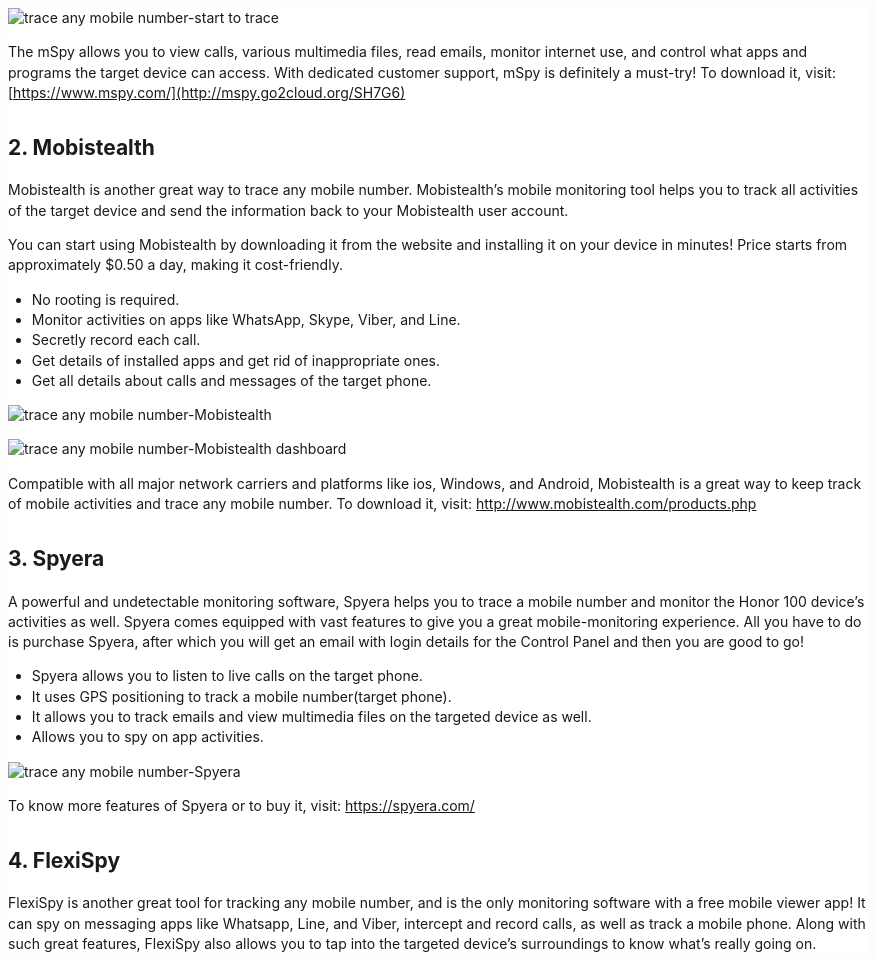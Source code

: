 ![trace any mobile number-start to trace](https://images.wondershare.com/drfone/article/2017/10/15089049011594.jpg)

The mSpy allows you to view calls, various multimedia files, read emails, monitor internet use, and control what apps and programs the target device can access. With dedicated customer support, mSpy is definitely a must-try! To download it, visit: [https://www.mspy.com/](http://mspy.go2cloud.org/SH7G6)

## 2\. Mobistealth

Mobistealth is another great way to trace any mobile number. Mobistealth’s mobile monitoring tool helps you to track all activities of the target device and send the information back to your Mobistealth user account.

You can start using Mobistealth by downloading it from the website and installing it on your device in minutes! Price starts from approximately $0.50 a day, making it cost-friendly.

- No rooting is required.
- Monitor activities on apps like WhatsApp, Skype, Viber, and Line.
- Secretly record each call.
- Get details of installed apps and get rid of inappropriate ones.
- Get all details about calls and messages of the target phone.

![trace any mobile number-Mobistealth](https://images.wondershare.com/drfone/article/2017/10/15089049296308.jpg)

![trace any mobile number-Mobistealth dashboard](https://images.wondershare.com/drfone/article/2017/10/15089049415025.jpg)

Compatible with all major network carriers and platforms like ios, Windows, and Android, Mobistealth is a great way to keep track of mobile activities and trace any mobile number. To download it, visit: <http://www.mobistealth.com/products.php>

## 3\. Spyera

A powerful and undetectable monitoring software, Spyera helps you to trace a mobile number and monitor the Honor 100 device’s activities as well. Spyera comes equipped with vast features to give you a great mobile-monitoring experience. All you have to do is purchase Spyera, after which you will get an email with login details for the Control Panel and then you are good to go!

- Spyera allows you to listen to live calls on the target phone.
- It uses GPS positioning to track a mobile number(target phone).
- It allows you to track emails and view multimedia files on the targeted device as well.
- Allows you to spy on app activities.

![trace any mobile number-Spyera](https://images.wondershare.com/drfone/article/2017/10/15089049792149.jpg)

To know more features of Spyera or to buy it, visit: <https://spyera.com/>

## 4\. FlexiSpy

FlexiSpy is another great tool for tracking any mobile number, and is the only monitoring software with a free mobile viewer app! It can spy on messaging apps like Whatsapp, Line, and Viber, intercept and record calls, as well as track a mobile phone. Along with such great features, FlexiSpy also allows you to tap into the targeted device’s surroundings to know what’s really going on.
